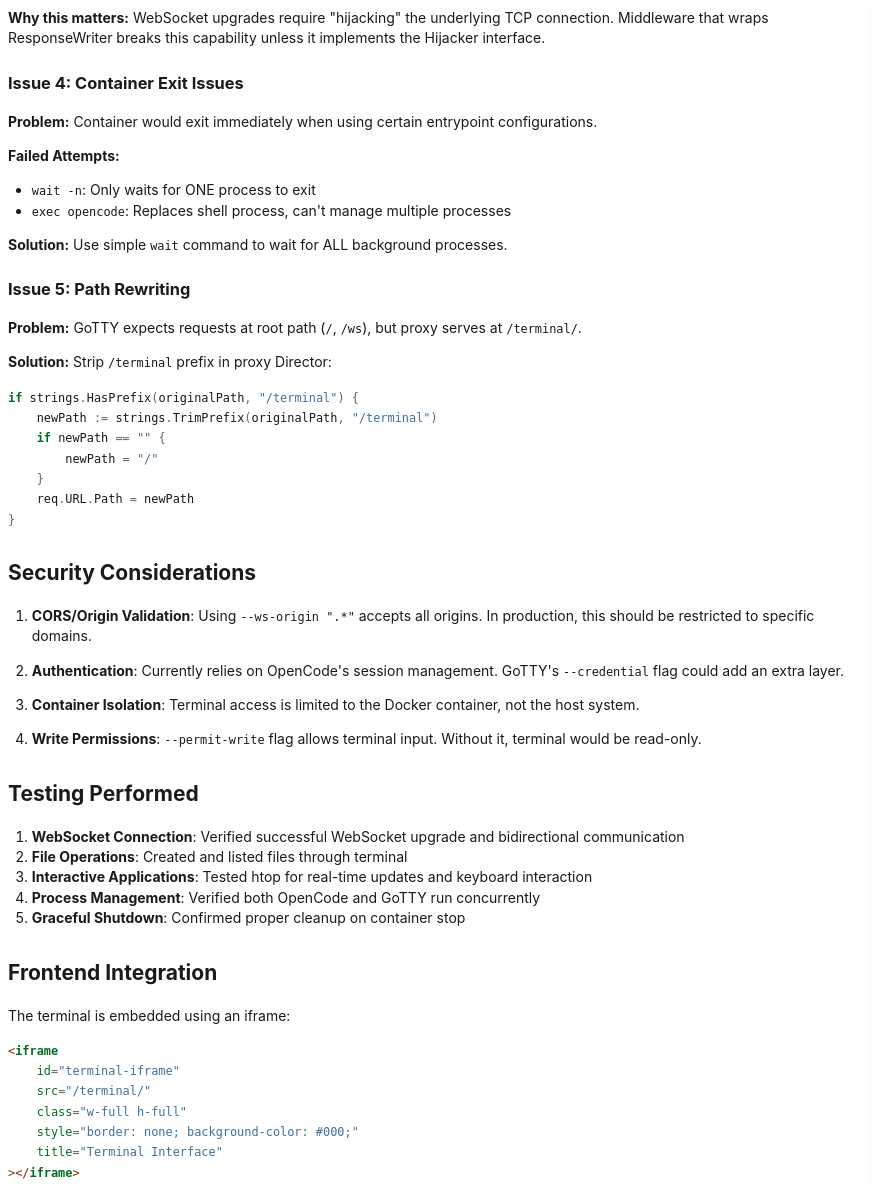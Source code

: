 **Why this matters:** WebSocket upgrades require "hijacking" the underlying TCP connection. Middleware that wraps ResponseWriter breaks this capability unless it implements the Hijacker interface.

### Issue 4: Container Exit Issues

**Problem:** Container would exit immediately when using certain entrypoint configurations.

**Failed Attempts:**
- `wait -n`: Only waits for ONE process to exit
- `exec opencode`: Replaces shell process, can't manage multiple processes

**Solution:** Use simple `wait` command to wait for ALL background processes.

### Issue 5: Path Rewriting

**Problem:** GoTTY expects requests at root path (`/`, `/ws`), but proxy serves at `/terminal/`.

**Solution:** Strip `/terminal` prefix in proxy Director:
```go
if strings.HasPrefix(originalPath, "/terminal") {
    newPath := strings.TrimPrefix(originalPath, "/terminal")
    if newPath == "" {
        newPath = "/"
    }
    req.URL.Path = newPath
}
```

## Security Considerations

1. **CORS/Origin Validation**: Using `--ws-origin ".*"` accepts all origins. In production, this should be restricted to specific domains.

2. **Authentication**: Currently relies on OpenCode's session management. GoTTY's `--credential` flag could add an extra layer.

3. **Container Isolation**: Terminal access is limited to the Docker container, not the host system.

4. **Write Permissions**: `--permit-write` flag allows terminal input. Without it, terminal would be read-only.

## Testing Performed

1. **WebSocket Connection**: Verified successful WebSocket upgrade and bidirectional communication
2. **File Operations**: Created and listed files through terminal
3. **Interactive Applications**: Tested htop for real-time updates and keyboard interaction
4. **Process Management**: Verified both OpenCode and GoTTY run concurrently
5. **Graceful Shutdown**: Confirmed proper cleanup on container stop

## Frontend Integration

The terminal is embedded using an iframe:
```html
<iframe
    id="terminal-iframe"
    src="/terminal/"
    class="w-full h-full"
    style="border: none; background-color: #000;"
    title="Terminal Interface"
></iframe>
```
